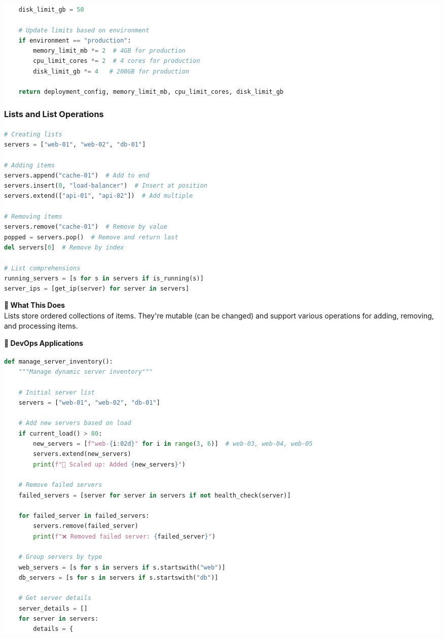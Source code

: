 ```python
    disk_limit_gb = 50
    
    # Update limits based on environment
    if environment == "production":
        memory_limit_mb *= 2  # 4GB for production
        cpu_limit_cores *= 2  # 4 cores for production
        disk_limit_gb *= 4   # 200GB for production
    
    return deployment_config, memory_limit_mb, cpu_limit_cores, disk_limit_gb
```

### **Lists and List Operations**
```python
# Creating lists
servers = ["web-01", "web-02", "db-01"]

# Adding items
servers.append("cache-01")  # Add to end
servers.insert(0, "load-balancer")  # Insert at position
servers.extend(["api-01", "api-02"])  # Add multiple

# Removing items
servers.remove("cache-01")  # Remove by value
popped = servers.pop()  # Remove and return last
del servers[0]  # Remove by index

# List comprehensions
running_servers = [s for s in servers if is_running(s)]
server_ips = [get_ip(server) for server in servers]
```

**📖 What This Does**  
Lists store ordered collections of items. They're mutable (can be changed) and support various operations for adding, removing, and processing items.

**🔧 DevOps Applications**
```python
def manage_server_inventory():
    """Manage dynamic server inventory"""
    
    # Initial server list
    servers = ["web-01", "web-02", "db-01"]
    
    # Add new servers based on load
    if current_load() > 80:
        new_servers = [f"web-{i:02d}" for i in range(3, 6)]  # web-03, web-04, web-05
        servers.extend(new_servers)
        print(f"🚀 Scaled up: Added {new_servers}")
    
    # Remove failed servers
    failed_servers = [server for server in servers if not health_check(server)]
    
    for failed_server in failed_servers:
        servers.remove(failed_server)
        print(f"❌ Removed failed server: {failed_server}")
    
    # Group servers by type
    web_servers = [s for s in servers if s.startswith("web")]
    db_servers = [s for s in servers if s.startswith("db")]
    
    # Get server details
    server_details = []
    for server in servers:
        details = {
```